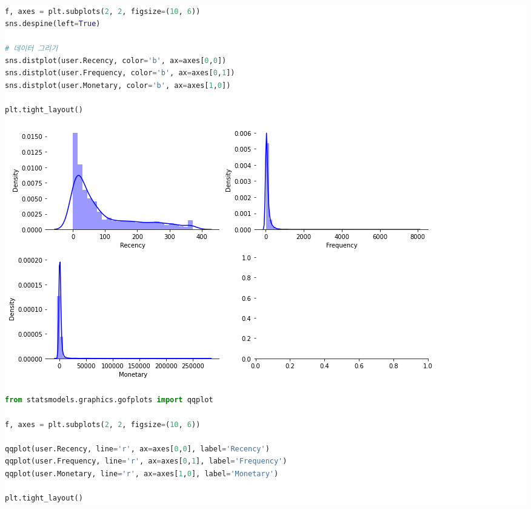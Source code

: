
```python
f, axes = plt.subplots(2, 2, figsize=(10, 6))
sns.despine(left=True)

# 데이터 그리기
sns.distplot(user.Recency, color='b', ax=axes[0,0])
sns.distplot(user.Frequency, color='b', ax=axes[0,1])
sns.distplot(user.Monetary, color='b', ax=axes[1,0])

plt.tight_layout()
```


    
![png](RFM_files/RFM_39_0.png)
    



```python
from statsmodels.graphics.gofplots import qqplot

f, axes = plt.subplots(2, 2, figsize=(10, 6))

qqplot(user.Recency, line='r', ax=axes[0,0], label='Recency')
qqplot(user.Frequency, line='r', ax=axes[0,1], label='Frequency')
qqplot(user.Monetary, line='r', ax=axes[1,0], label='Monetary')

plt.tight_layout()
```


    